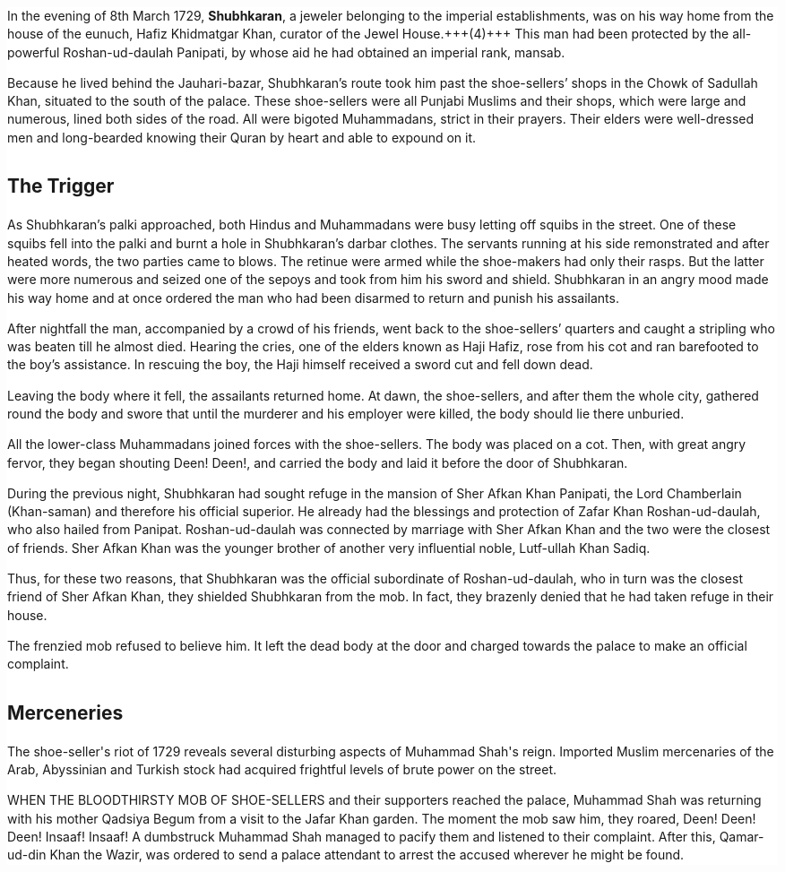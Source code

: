 In the evening of 8th March 1729, **Shubhkaran**, a jeweler belonging to the imperial establishments, was on his way home from the house of the eunuch, Hafiz Khidmatgar Khan, curator of the Jewel House.+++(4)+++ This man had been protected by the all-powerful Roshan-ud-daulah Panipati, by whose aid he had obtained an imperial rank, mansab.

Because he lived behind the Jauhari-bazar, Shubhkaran’s route took him past the shoe-sellers’ shops in the Chowk of Sadullah Khan, situated to the south of the palace. These shoe-sellers were all Punjabi Muslims and their shops, which were large and numerous, lined both sides of the road. All were bigoted Muhammadans, strict in their prayers. Their elders were well-dressed men and long-bearded knowing their Quran by heart and able to expound on it.

## The Trigger
As Shubhkaran’s palki approached, both Hindus and Muhammadans were busy letting off squibs in the street. One of these squibs fell into the palki and burnt a hole in Shubhkaran’s darbar clothes. The servants running at his side remonstrated and after heated words, the two parties came to blows. The retinue were armed while the shoe-makers had only their rasps. But the latter were more numerous and seized one of the sepoys and took from him his sword and shield. Shubhkaran in an angry mood made his way home and at once ordered the man who had been disarmed to return and punish his assailants.

After nightfall the man, accompanied by a crowd of his friends, went back to the shoe-sellers’ quarters and caught a stripling who was beaten till he almost died. Hearing the cries, one of the elders known as Haji Hafiz, rose from his cot and ran barefooted to the boy’s assistance. In rescuing the boy, the Haji himself received a sword cut and fell down dead.

Leaving the body where it fell, the assailants returned home. At dawn, the shoe-sellers, and after them the whole city, gathered round the body and swore that until the murderer and his employer were killed, the body should lie there unburied.

All the lower-class Muhammadans joined forces with the shoe-sellers. The body was placed on a cot. Then, with great angry fervor, they began shouting Deen! Deen!, and carried the body and laid it before the door of Shubhkaran.

During the previous night, Shubhkaran had sought refuge in the mansion of Sher Afkan Khan Panipati, the Lord Chamberlain (Khan-saman) and therefore his official superior. He already had the blessings and protection of Zafar Khan Roshan-ud-daulah, who also hailed from Panipat. Roshan-ud-daulah was connected by marriage with Sher Afkan Khan and the two were the closest of friends. Sher Afkan Khan was the younger brother of another very influential noble, Lutf-ullah Khan Sadiq.

Thus, for these two reasons, that Shubhkaran was the official subordinate of Roshan-ud-daulah, who in turn was the closest friend of Sher Afkan Khan, they shielded Shubhkaran from the mob. In fact, they brazenly denied that he had taken refuge in their house.

The frenzied mob refused to believe him. It left the dead body at the door and charged towards the palace to make an official complaint.

## Merceneries
The shoe-seller's riot of 1729 reveals several disturbing aspects of Muhammad Shah's reign. Imported Muslim mercenaries of the Arab, Abyssinian and Turkish stock had acquired frightful levels of brute power on the street.

WHEN THE BLOODTHIRSTY MOB OF SHOE-SELLERS and their supporters reached the palace, Muhammad Shah was returning with his mother Qadsiya Begum from a visit to the Jafar Khan garden. The moment the mob saw him, they roared, Deen! Deen! Deen! Insaaf! Insaaf! A dumbstruck Muhammad Shah managed to pacify them and listened to their complaint. After this, Qamar-ud-din Khan the Wazir, was ordered to send a palace attendant to arrest the accused wherever he might be found.
